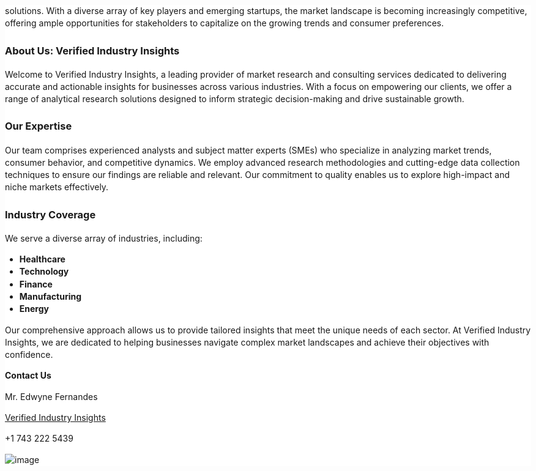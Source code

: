 solutions. With a diverse array of key players and emerging startups, the market landscape is becoming increasingly competitive, offering ample opportunities for stakeholders to capitalize on the growing trends and consumer preferences.</p><h3>About Us: Verified Industry Insights</h3><p>Welcome to Verified Industry Insights, a leading provider of market research and consulting services dedicated to delivering accurate and actionable insights for businesses across various industries. With a focus on empowering our clients, we offer a range of analytical research solutions designed to inform strategic decision-making and drive sustainable growth.</p><h3>Our Expertise</h3><p>Our team comprises experienced analysts and subject matter experts (SMEs) who specialize in analyzing market trends, consumer behavior, and competitive dynamics. We employ advanced research methodologies and cutting-edge data collection techniques to ensure our findings are reliable and relevant. Our commitment to quality enables us to explore high-impact and niche markets effectively.</p><h3>Industry Coverage</h3><p>We serve a diverse array of industries, including:</p><ul><li><strong>Healthcare</strong></li><li><strong>Technology</strong></li><li><strong>Finance</strong></li><li><strong>Manufacturing</strong></li><li><strong>Energy</strong></li></ul><p>Our comprehensive approach allows us to provide tailored insights that meet the unique needs of each sector. At Verified Industry Insights, we are dedicated to helping businesses navigate complex market landscapes and achieve their objectives with confidence.</p><p><strong>Contact Us</strong></p><p>Mr. Edwyne Fernandes</p><p><a href="https://www.verifiedindustryinsights.com/">Verified Industry Insights</a></p><p>+1 743 222 5439</p>
![image](https://github.com/user-attachments/assets/52057454-f776-45a7-9e52-cda8049b61f7)
